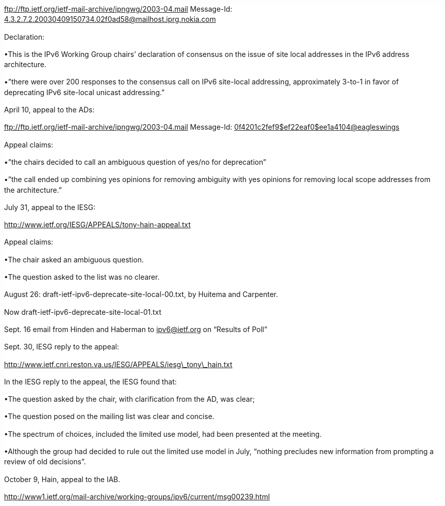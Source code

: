 ftp://ftp.ietf.org/ietf-mail-archive/ipngwg/2003-04.mail Message-Id: <4.3.2.7.2.20030409150734.02f0ad58@mailhost.iprg.nokia.com>  

Declaration:


•This is the IPv6 Working Group chairs’ declaration of consensus on the issue of site local addresses in the IPv6 address architecture.  

•”there were over 200 responses to the consensus call on IPv6 site-local addressing, approximately 3-to-1 in favor of deprecating IPv6 site-local unicast addressing.” 


April 10, appeal to the ADs:  

ftp://ftp.ietf.org/ietf-mail-archive/ipngwg/2003-04.mail Message-Id: <0f4201c2fef9$ef22eaf0$ee1a4104@eagleswings>  

Appeal claims:


•”the chairs decided to call an ambiguous question of yes/no for deprecation”  

•”the call ended up combining yes opinions for removing ambiguity with yes opinions for removing local scope addresses from the architecture.” 


July 31, appeal to the IESG:  

http://www.ietf.org/IESG/APPEALS/tony-hain-appeal.txt  

Appeal claims:


•The chair asked an ambiguous question.  

•The question asked to the list was no clearer. 


August 26: draft-ietf-ipv6-deprecate-site-local-00.txt, by Huitema and Carpenter.  

Now draft-ietf-ipv6-deprecate-site-local-01.txt 


Sept. 16 email from Hinden and Haberman to ipv6@ietf.org on “Results of Poll” 


Sept. 30, IESG reply to the appeal:  

http://www.ietf.cnri.reston.va.us/IESG/APPEALS/iesg\_tony\_hain.txt  

In the IESG reply to the appeal, the IESG found that:


•The question asked by the chair, with clarification from the AD, was clear;  

•The question posed on the mailing list was clear and concise.  

•The spectrum of choices, included the limited use model, had been presented at the meeting.  

•Although the group had decided to rule out the limited use model in July, “nothing precludes new information from prompting a review of old decisions”. 


October 9, Hain, appeal to the IAB.  

http://www1.ietf.org/mail-archive/working-groups/ipv6/current/msg00239.html  
